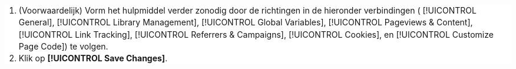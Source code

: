 
1. (Voorwaardelijk) Vorm het hulpmiddel verder zonodig door de richtingen in de hieronder verbindingen ( [!UICONTROL General], [!UICONTROL Library Management], [!UICONTROL Global Variables], [!UICONTROL Pageviews & Content], [!UICONTROL Link Tracking], [!UICONTROL Referrers & Campaigns], [!UICONTROL Cookies], en [!UICONTROL Customize Page Code]) te volgen.
1. Klik op **[!UICONTROL Save Changes]**.
